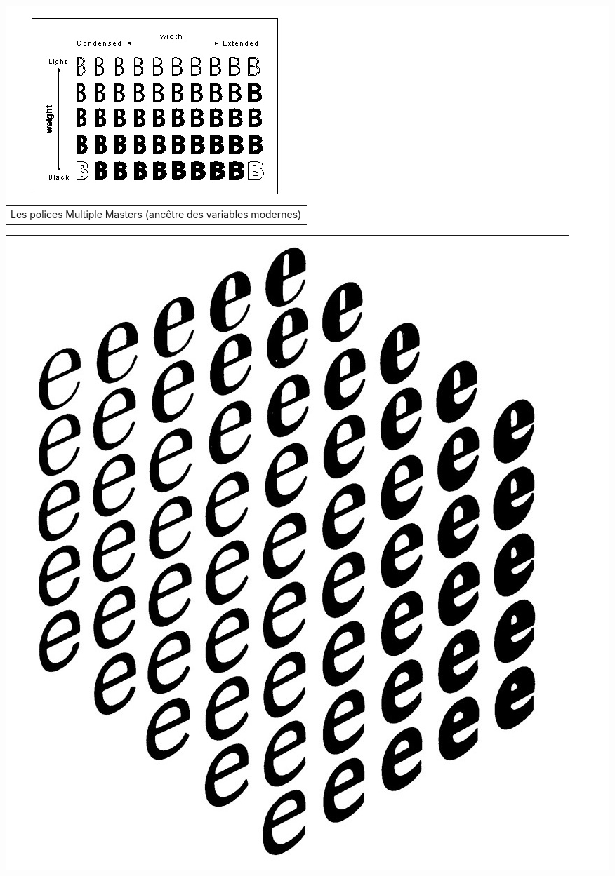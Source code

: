 |![](/overview-writing-history/links/overview-writing-history_176.jpg)|
|:------------------------------------------:|
| Les polices Multiple Masters (ancêtre des variables modernes)                                         |

|![](/overview-writing-history/links/overview-writing-history_177.jpg)|
|:------------------------------------------:|